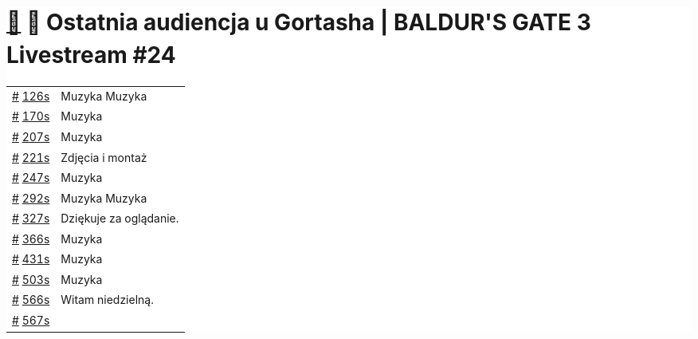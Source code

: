 # [🔗](https://www.youtube.com/watch?v=5yn-4ziZQWA) 🔴 Ostatnia audiencja u Gortasha | BALDUR'S GATE 3 Livestream #24

<table>
    <tr id="t126">
        <td><a href="#t126">#</a>&nbsp;<a href="https://www.youtube.com/watch?v=5yn-4ziZQWA&t=126">126s</a></td>
        <td>Muzyka Muzyka</td>
    </tr>
    <tr id="t170">
        <td><a href="#t170">#</a>&nbsp;<a href="https://www.youtube.com/watch?v=5yn-4ziZQWA&t=170">170s</a></td>
        <td>Muzyka</td>
    </tr>
    <tr id="t207">
        <td><a href="#t207">#</a>&nbsp;<a href="https://www.youtube.com/watch?v=5yn-4ziZQWA&t=207">207s</a></td>
        <td>Muzyka</td>
    </tr>
    <tr id="t221">
        <td><a href="#t221">#</a>&nbsp;<a href="https://www.youtube.com/watch?v=5yn-4ziZQWA&t=221">221s</a></td>
        <td>Zdjęcia i montaż</td>
    </tr>
    <tr id="t247">
        <td><a href="#t247">#</a>&nbsp;<a href="https://www.youtube.com/watch?v=5yn-4ziZQWA&t=247">247s</a></td>
        <td>Muzyka</td>
    </tr>
    <tr id="t292">
        <td><a href="#t292">#</a>&nbsp;<a href="https://www.youtube.com/watch?v=5yn-4ziZQWA&t=292">292s</a></td>
        <td>Muzyka Muzyka</td>
    </tr>
    <tr id="t327">
        <td><a href="#t327">#</a>&nbsp;<a href="https://www.youtube.com/watch?v=5yn-4ziZQWA&t=327">327s</a></td>
        <td>Dziękuje za oglądanie.</td>
    </tr>
    <tr id="t366">
        <td><a href="#t366">#</a>&nbsp;<a href="https://www.youtube.com/watch?v=5yn-4ziZQWA&t=366">366s</a></td>
        <td>Muzyka</td>
    </tr>
    <tr id="t431">
        <td><a href="#t431">#</a>&nbsp;<a href="https://www.youtube.com/watch?v=5yn-4ziZQWA&t=431">431s</a></td>
        <td>Muzyka</td>
    </tr>
    <tr id="t503">
        <td><a href="#t503">#</a>&nbsp;<a href="https://www.youtube.com/watch?v=5yn-4ziZQWA&t=503">503s</a></td>
        <td>Muzyka</td>
    </tr>
    <tr id="t566">
        <td><a href="#t566">#</a>&nbsp;<a href="https://www.youtube.com/watch?v=5yn-4ziZQWA&t=566">566s</a></td>
        <td>Witam niedzielną.</td>
    </tr>
    <tr id="t567">
        <td><a href="#t567">#</a>&nbsp;<a href="https://www.youtube.com/watch?v=5yn-4ziZQWA&t=567">567s</a></td>